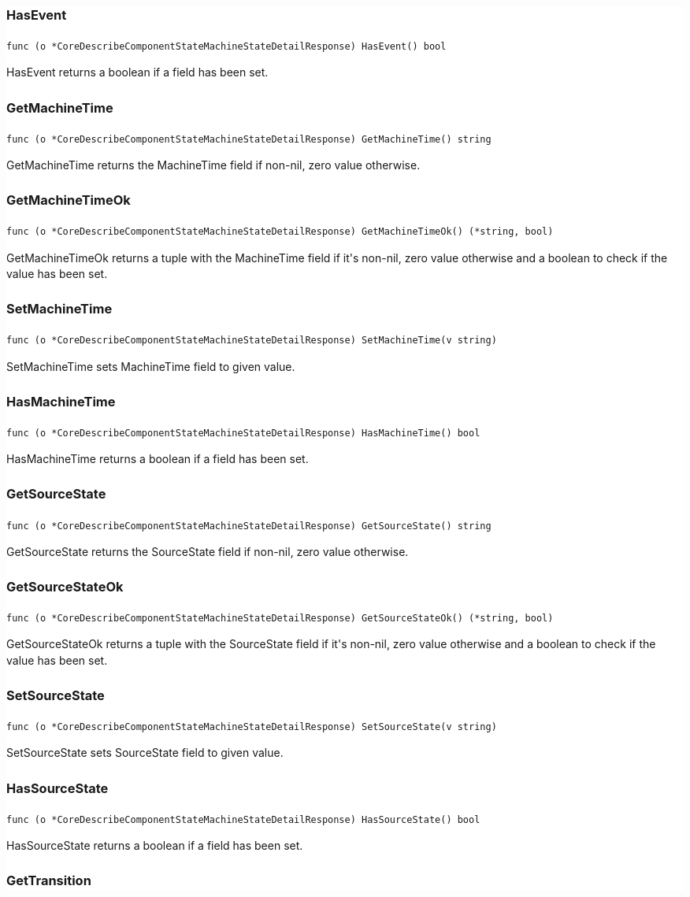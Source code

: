 ### HasEvent

`func (o *CoreDescribeComponentStateMachineStateDetailResponse) HasEvent() bool`

HasEvent returns a boolean if a field has been set.

### GetMachineTime

`func (o *CoreDescribeComponentStateMachineStateDetailResponse) GetMachineTime() string`

GetMachineTime returns the MachineTime field if non-nil, zero value otherwise.

### GetMachineTimeOk

`func (o *CoreDescribeComponentStateMachineStateDetailResponse) GetMachineTimeOk() (*string, bool)`

GetMachineTimeOk returns a tuple with the MachineTime field if it's non-nil, zero value otherwise
and a boolean to check if the value has been set.

### SetMachineTime

`func (o *CoreDescribeComponentStateMachineStateDetailResponse) SetMachineTime(v string)`

SetMachineTime sets MachineTime field to given value.

### HasMachineTime

`func (o *CoreDescribeComponentStateMachineStateDetailResponse) HasMachineTime() bool`

HasMachineTime returns a boolean if a field has been set.

### GetSourceState

`func (o *CoreDescribeComponentStateMachineStateDetailResponse) GetSourceState() string`

GetSourceState returns the SourceState field if non-nil, zero value otherwise.

### GetSourceStateOk

`func (o *CoreDescribeComponentStateMachineStateDetailResponse) GetSourceStateOk() (*string, bool)`

GetSourceStateOk returns a tuple with the SourceState field if it's non-nil, zero value otherwise
and a boolean to check if the value has been set.

### SetSourceState

`func (o *CoreDescribeComponentStateMachineStateDetailResponse) SetSourceState(v string)`

SetSourceState sets SourceState field to given value.

### HasSourceState

`func (o *CoreDescribeComponentStateMachineStateDetailResponse) HasSourceState() bool`

HasSourceState returns a boolean if a field has been set.

### GetTransition
